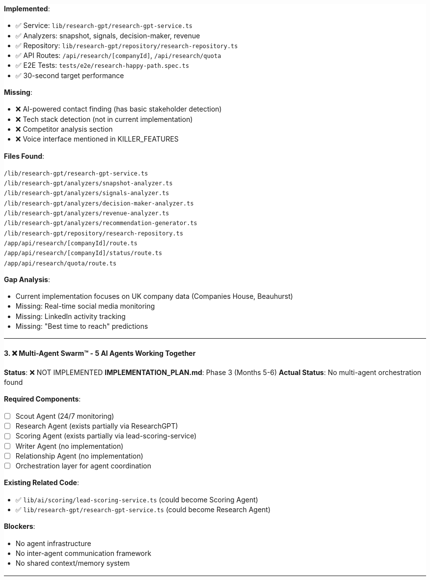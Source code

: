 **Implemented**:
- ✅ Service: `lib/research-gpt/research-gpt-service.ts`
- ✅ Analyzers: snapshot, signals, decision-maker, revenue
- ✅ Repository: `lib/research-gpt/repository/research-repository.ts`
- ✅ API Routes: `/api/research/[companyId]`, `/api/research/quota`
- ✅ E2E Tests: `tests/e2e/research-happy-path.spec.ts`
- ✅ 30-second target performance

**Missing**:
- ❌ AI-powered contact finding (has basic stakeholder detection)
- ❌ Tech stack detection (not in current implementation)
- ❌ Competitor analysis section
- ❌ Voice interface mentioned in KILLER_FEATURES

**Files Found**:
```
/lib/research-gpt/research-gpt-service.ts
/lib/research-gpt/analyzers/snapshot-analyzer.ts
/lib/research-gpt/analyzers/signals-analyzer.ts
/lib/research-gpt/analyzers/decision-maker-analyzer.ts
/lib/research-gpt/analyzers/revenue-analyzer.ts
/lib/research-gpt/analyzers/recommendation-generator.ts
/lib/research-gpt/repository/research-repository.ts
/app/api/research/[companyId]/route.ts
/app/api/research/[companyId]/status/route.ts
/app/api/research/quota/route.ts
```

**Gap Analysis**:
- Current implementation focuses on UK company data (Companies House, Beauhurst)
- Missing: Real-time social media monitoring
- Missing: LinkedIn activity tracking
- Missing: "Best time to reach" predictions

---

#### 3. ❌ Multi-Agent Swarm™ - 5 AI Agents Working Together
**Status**: ❌ NOT IMPLEMENTED
**IMPLEMENTATION_PLAN.md**: Phase 3 (Months 5-6)
**Actual Status**: No multi-agent orchestration found

**Required Components**:
- [ ] Scout Agent (24/7 monitoring)
- [ ] Research Agent (exists partially via ResearchGPT)
- [ ] Scoring Agent (exists partially via lead-scoring-service)
- [ ] Writer Agent (no implementation)
- [ ] Relationship Agent (no implementation)
- [ ] Orchestration layer for agent coordination

**Existing Related Code**:
- ✅ `lib/ai/scoring/lead-scoring-service.ts` (could become Scoring Agent)
- ✅ `lib/research-gpt/research-gpt-service.ts` (could become Research Agent)

**Blockers**:
- No agent infrastructure
- No inter-agent communication framework
- No shared context/memory system

---